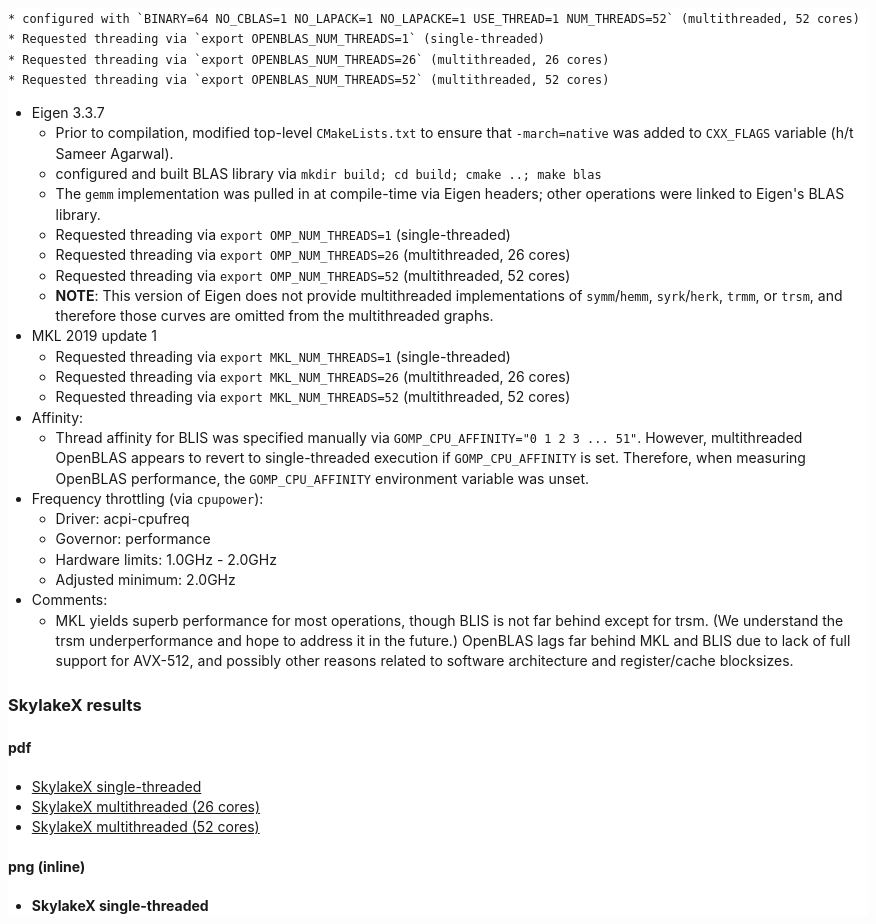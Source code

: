     * configured with `BINARY=64 NO_CBLAS=1 NO_LAPACK=1 NO_LAPACKE=1 USE_THREAD=1 NUM_THREADS=52` (multithreaded, 52 cores)
    * Requested threading via `export OPENBLAS_NUM_THREADS=1` (single-threaded)
    * Requested threading via `export OPENBLAS_NUM_THREADS=26` (multithreaded, 26 cores)
    * Requested threading via `export OPENBLAS_NUM_THREADS=52` (multithreaded, 52 cores)
  * Eigen 3.3.7
    * Prior to compilation, modified top-level `CMakeLists.txt` to ensure that `-march=native` was added to `CXX_FLAGS` variable (h/t Sameer Agarwal).
    * configured and built BLAS library via `mkdir build; cd build; cmake ..; make blas`
    * The `gemm` implementation was pulled in at compile-time via Eigen headers; other operations were linked to Eigen's BLAS library.
    * Requested threading via `export OMP_NUM_THREADS=1` (single-threaded)
    * Requested threading via `export OMP_NUM_THREADS=26` (multithreaded, 26 cores)
    * Requested threading via `export OMP_NUM_THREADS=52` (multithreaded, 52 cores)
    * **NOTE**: This version of Eigen does not provide multithreaded implementations of `symm`/`hemm`, `syrk`/`herk`, `trmm`, or `trsm`, and therefore those curves are omitted from the multithreaded graphs.
  * MKL 2019 update 1
    * Requested threading via `export MKL_NUM_THREADS=1` (single-threaded)
    * Requested threading via `export MKL_NUM_THREADS=26` (multithreaded, 26 cores)
    * Requested threading via `export MKL_NUM_THREADS=52` (multithreaded, 52 cores)
* Affinity:
  * Thread affinity for BLIS was specified manually via `GOMP_CPU_AFFINITY="0 1 2 3 ... 51"`. However, multithreaded OpenBLAS appears to revert to single-threaded execution if `GOMP_CPU_AFFINITY` is set. Therefore, when measuring OpenBLAS performance, the `GOMP_CPU_AFFINITY` environment variable was unset.
* Frequency throttling (via `cpupower`):
  * Driver: acpi-cpufreq
  * Governor: performance
  * Hardware limits: 1.0GHz - 2.0GHz
  * Adjusted minimum: 2.0GHz
* Comments:
  * MKL yields superb performance for most operations, though BLIS is not far behind except for trsm. (We understand the trsm underperformance and hope to address it in the future.) OpenBLAS lags far behind MKL and BLIS due to lack of full support for AVX-512, and possibly other reasons related to software architecture and register/cache blocksizes.

### SkylakeX results

#### pdf

* [SkylakeX single-threaded](graphs/l3_perf_skx_nt1.pdf)
* [SkylakeX multithreaded (26 cores)](graphs/l3_perf_skx_jc2ic13_nt26.pdf)
* [SkylakeX multithreaded (52 cores)](graphs/l3_perf_skx_jc4ic13_nt52.pdf)

#### png (inline)

* **SkylakeX single-threaded**